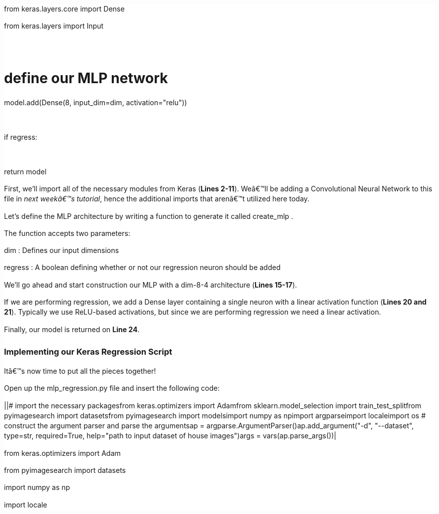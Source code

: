 from keras.layers.core import Dense

from keras.layers import Input

 

 # define our MLP network

 model.add(Dense(8, input_dim=dim, activation="relu"))

 

 if regress:

 

 return model

First, we’ll import all of the necessary modules from Keras (**Lines 2-11**). Weâ€™ll be adding a Convolutional Neural Network to this file in *next weekâ€™s tutorial*, hence the additional imports that arenâ€™t utilized here today.

Let’s define the MLP architecture by writing a function to generate it called 
create_mlp .

The function accepts two parameters:


dim : Defines our input dimensions

regress : A boolean defining whether or not our regression neuron should be added

We’ll go ahead and start construction our MLP with a 
dim-8-4 architecture (**Lines 15-17**).

If we are performing regression, we add a 
Dense layer containing a single neuron with a linear activation function (**Lines 20 and 21**). Typically we use ReLU-based activations, but since we are performing regression we need a linear activation.

Finally, our 
model is returned on **Line 24**.

### Implementing our Keras Regression Script

Itâ€™s now time to put all the pieces together!

Open up the 
mlp_regression.py file and insert the following code:



||# import the necessary packagesfrom keras.optimizers import Adamfrom sklearn.model_selection import train_test_splitfrom pyimagesearch import datasetsfrom pyimagesearch import modelsimport numpy as npimport argparseimport localeimport os # construct the argument parser and parse the argumentsap = argparse.ArgumentParser()ap.add_argument("-d", "--dataset", type=str, required=True, help="path to input dataset of house images")args = vars(ap.parse_args())|

from keras.optimizers import Adam

from pyimagesearch import datasets

import numpy as np

import locale
